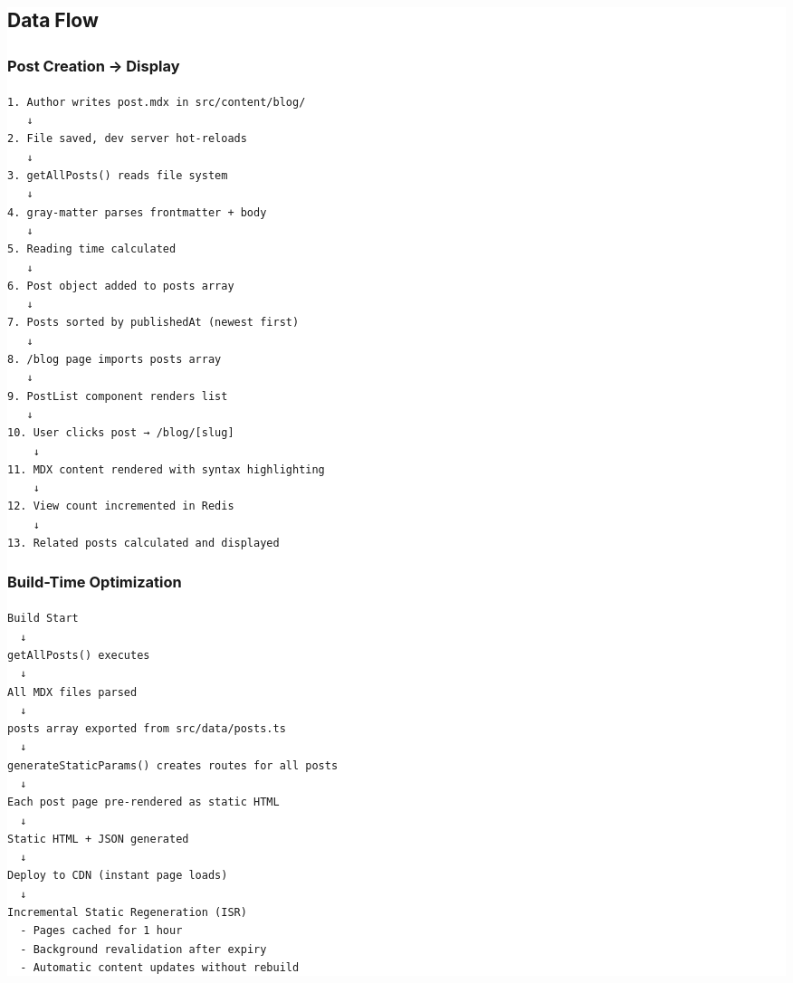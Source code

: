 
## Data Flow

### Post Creation → Display

```
1. Author writes post.mdx in src/content/blog/
   ↓
2. File saved, dev server hot-reloads
   ↓
3. getAllPosts() reads file system
   ↓
4. gray-matter parses frontmatter + body
   ↓
5. Reading time calculated
   ↓
6. Post object added to posts array
   ↓
7. Posts sorted by publishedAt (newest first)
   ↓
8. /blog page imports posts array
   ↓
9. PostList component renders list
   ↓
10. User clicks post → /blog/[slug]
    ↓
11. MDX content rendered with syntax highlighting
    ↓
12. View count incremented in Redis
    ↓
13. Related posts calculated and displayed
```

### Build-Time Optimization

```
Build Start
  ↓
getAllPosts() executes
  ↓
All MDX files parsed
  ↓
posts array exported from src/data/posts.ts
  ↓
generateStaticParams() creates routes for all posts
  ↓
Each post page pre-rendered as static HTML
  ↓
Static HTML + JSON generated
  ↓
Deploy to CDN (instant page loads)
  ↓
Incremental Static Regeneration (ISR)
  - Pages cached for 1 hour
  - Background revalidation after expiry
  - Automatic content updates without rebuild
```
